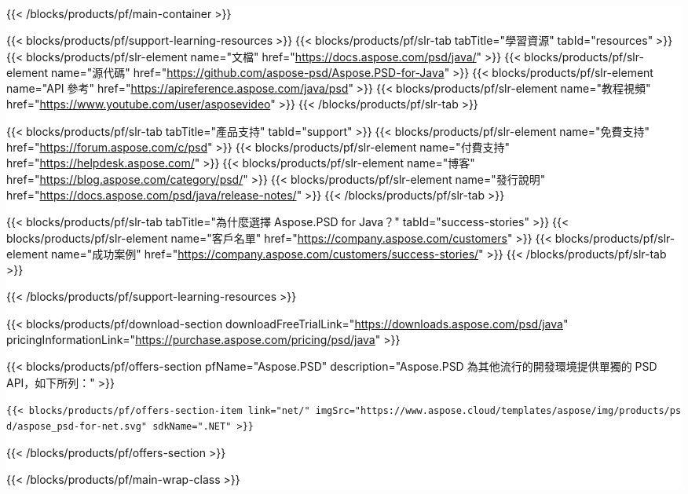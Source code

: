   </div>
 </div>
</div>


{{< /blocks/products/pf/main-container >}}

{{< blocks/products/pf/support-learning-resources >}}
{{< blocks/products/pf/slr-tab tabTitle="學習資源" tabId="resources" >}}
{{< blocks/products/pf/slr-element name="文檔" href="https://docs.aspose.com/psd/java/" >}}
{{< blocks/products/pf/slr-element name="源代碼" href="https://github.com/aspose-psd/Aspose.PSD-for-Java" >}}
{{< blocks/products/pf/slr-element name="API 參考" href="https://apireference.aspose.com/java/psd" >}}
{{< blocks/products/pf/slr-element name="教程視頻" href="https://www.youtube.com/user/asposevideo" >}}
{{< /blocks/products/pf/slr-tab >}}

{{< blocks/products/pf/slr-tab tabTitle="產品支持" tabId="support" >}}
{{< blocks/products/pf/slr-element name="免費支持" href="https://forum.aspose.com/c/psd" >}}
{{< blocks/products/pf/slr-element name="付費支持" href="https://helpdesk.aspose.com/" >}}
{{< blocks/products/pf/slr-element name="博客" href="https://blog.aspose.com/category/psd/" >}}
{{< blocks/products/pf/slr-element name="發行說明" href="https://docs.aspose.com/psd/java/release-notes/" >}}
{{< /blocks/products/pf/slr-tab >}}

{{< blocks/products/pf/slr-tab tabTitle="為什麼選擇 Aspose.PSD for Java？" tabId="success-stories" >}}
{{< blocks/products/pf/slr-element name="客戶名單" href="https://company.aspose.com/customers" >}}
{{< blocks/products/pf/slr-element name="成功案例" href="https://company.aspose.com/customers/success-stories/" >}}
{{< /blocks/products/pf/slr-tab >}}

{{< /blocks/products/pf/support-learning-resources >}}

{{< blocks/products/pf/download-section downloadFreeTrialLink="https://downloads.aspose.com/psd/java" pricingInformationLink="https://purchase.aspose.com/pricing/psd/java" >}}

{{< blocks/products/pf/offers-section pfName="Aspose.PSD" description="Aspose.PSD 為其他流行的開發環境提供單獨的 PSD API，如下所列：" >}}

    {{< blocks/products/pf/offers-section-item link="net/" imgSrc="https://www.aspose.cloud/templates/aspose/img/products/psd/aspose_psd-for-net.svg" sdkName=".NET" >}}

{{< /blocks/products/pf/offers-section >}}

{{< /blocks/products/pf/main-wrap-class >}}
